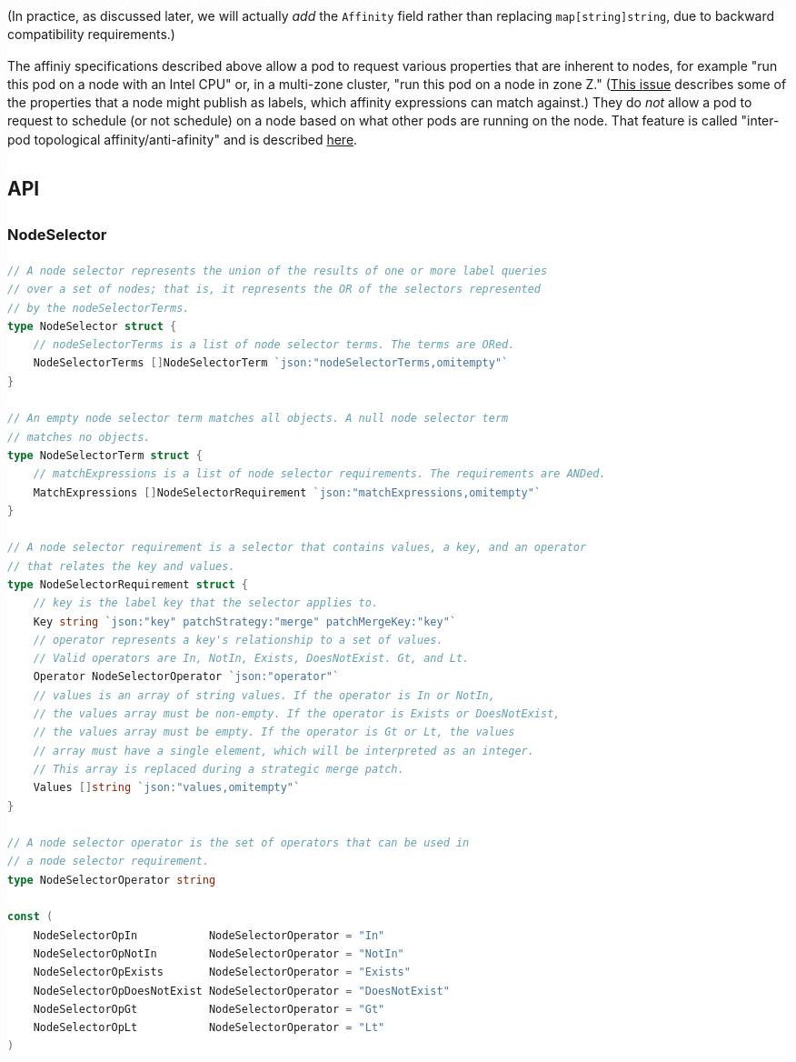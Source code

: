 (In practice, as discussed later, we will actually *add* the `Affinity` field
rather than replacing `map[string]string`, due to backward compatibility requirements.)

The affiniy specifications described above allow a pod to request various properties
that are inherent to nodes, for example "run this pod on a node with an Intel CPU" or, in a
multi-zone cluster, "run this pod on a node in zone Z."
([This issue](https://github.com/kubernetes/kubernetes/issues/9044) describes
some of the properties that a node might publish as labels, which affinity expressions
can match against.)
They do *not* allow a pod to request to schedule
(or not schedule) on a node based on what other pods are running on the node. That
feature is called "inter-pod topological affinity/anti-afinity" and is described
[here](https://github.com/kubernetes/kubernetes/pull/18265).

## API

### NodeSelector

```go
// A node selector represents the union of the results of one or more label queries
// over a set of nodes; that is, it represents the OR of the selectors represented
// by the nodeSelectorTerms.
type NodeSelector struct {
	// nodeSelectorTerms is a list of node selector terms. The terms are ORed.
	NodeSelectorTerms []NodeSelectorTerm `json:"nodeSelectorTerms,omitempty"`
}

// An empty node selector term matches all objects. A null node selector term
// matches no objects.
type NodeSelectorTerm struct {
	// matchExpressions is a list of node selector requirements. The requirements are ANDed.
	MatchExpressions []NodeSelectorRequirement `json:"matchExpressions,omitempty"`
}

// A node selector requirement is a selector that contains values, a key, and an operator
// that relates the key and values.
type NodeSelectorRequirement struct {
	// key is the label key that the selector applies to.
	Key string `json:"key" patchStrategy:"merge" patchMergeKey:"key"`
	// operator represents a key's relationship to a set of values.
	// Valid operators are In, NotIn, Exists, DoesNotExist. Gt, and Lt.
	Operator NodeSelectorOperator `json:"operator"`
	// values is an array of string values. If the operator is In or NotIn,
	// the values array must be non-empty. If the operator is Exists or DoesNotExist,
	// the values array must be empty. If the operator is Gt or Lt, the values
	// array must have a single element, which will be interpreted as an integer.
    // This array is replaced during a strategic merge patch.
	Values []string `json:"values,omitempty"`
}

// A node selector operator is the set of operators that can be used in
// a node selector requirement.
type NodeSelectorOperator string

const (
	NodeSelectorOpIn           NodeSelectorOperator = "In"
	NodeSelectorOpNotIn        NodeSelectorOperator = "NotIn"
	NodeSelectorOpExists       NodeSelectorOperator = "Exists"
	NodeSelectorOpDoesNotExist NodeSelectorOperator = "DoesNotExist"
	NodeSelectorOpGt           NodeSelectorOperator = "Gt"
	NodeSelectorOpLt           NodeSelectorOperator = "Lt"
)
```
